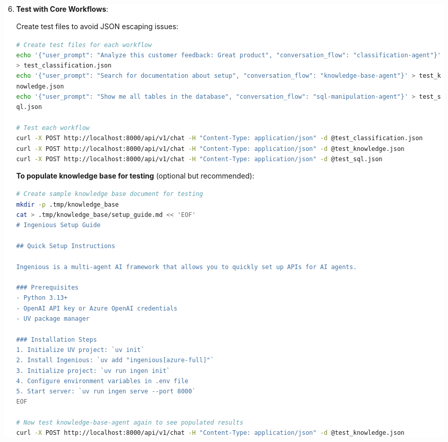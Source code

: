 6. **Test with Core Workflows**:

    Create test files to avoid JSON escaping issues:
    ```bash
    # Create test files for each workflow
    echo '{"user_prompt": "Analyze this customer feedback: Great product", "conversation_flow": "classification-agent"}' > test_classification.json
    echo '{"user_prompt": "Search for documentation about setup", "conversation_flow": "knowledge-base-agent"}' > test_knowledge.json
    echo '{"user_prompt": "Show me all tables in the database", "conversation_flow": "sql-manipulation-agent"}' > test_sql.json

    # Test each workflow
    curl -X POST http://localhost:8000/api/v1/chat -H "Content-Type: application/json" -d @test_classification.json
    curl -X POST http://localhost:8000/api/v1/chat -H "Content-Type: application/json" -d @test_knowledge.json
    curl -X POST http://localhost:8000/api/v1/chat -H "Content-Type: application/json" -d @test_sql.json
    ```

    **To populate knowledge base for testing** (optional but recommended):
    ```bash
    # Create sample knowledge base document for testing
    mkdir -p .tmp/knowledge_base
    cat > .tmp/knowledge_base/setup_guide.md << 'EOF'
    # Ingenious Setup Guide

    ## Quick Setup Instructions

    Ingenious is a multi-agent AI framework that allows you to quickly set up APIs for AI agents.

    ### Prerequisites
    - Python 3.13+
    - OpenAI API key or Azure OpenAI credentials
    - UV package manager

    ### Installation Steps
    1. Initialize UV project: `uv init`
    2. Install Ingenious: `uv add "ingenious[azure-full]"`
    3. Initialize project: `uv run ingen init`
    4. Configure environment variables in .env file
    5. Start server: `uv run ingen serve --port 8000`
    EOF

    # Now test knowledge-base-agent again to see populated results
    curl -X POST http://localhost:8000/api/v1/chat -H "Content-Type: application/json" -d @test_knowledge.json
    ```
